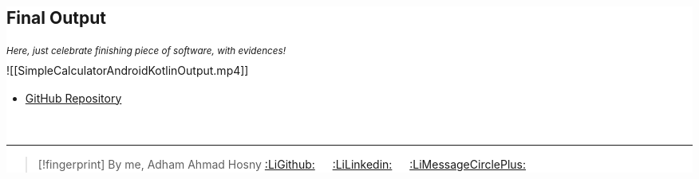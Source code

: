 ## Final **O**utput
<sup><i>Here, just celebrate finishing piece of software, with evidences!</i></sup>
<br>
![[SimpleCalculatorAndroidKotlinOutput.mp4]]

- [GitHub Repository](https://github.com/douddjs/1SimpleCalcAndroidTraining.git)
<br>

---

> [!fingerprint]  By me, Adham Ahmad Hosny
> [:LiGithub:](https://github.com/douddjs) &emsp; [:LiLinkedin:](https://linkedin.com/in/douddev) &emsp; [:LiMessageCirclePlus:](https://wa.me/+201026777688)
